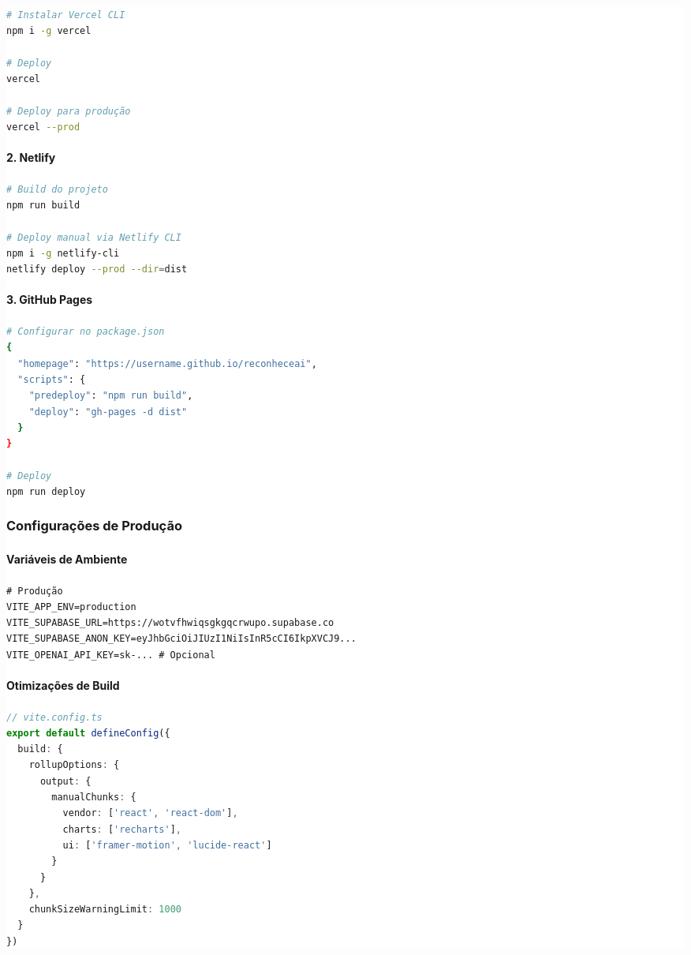 ```bash
# Instalar Vercel CLI
npm i -g vercel

# Deploy
vercel

# Deploy para produção
vercel --prod
```

#### 2. Netlify

```bash
# Build do projeto
npm run build

# Deploy manual via Netlify CLI
npm i -g netlify-cli
netlify deploy --prod --dir=dist
```

#### 3. GitHub Pages

```bash
# Configurar no package.json
{
  "homepage": "https://username.github.io/reconheceai",
  "scripts": {
    "predeploy": "npm run build",
    "deploy": "gh-pages -d dist"
  }
}

# Deploy
npm run deploy
```

### Configurações de Produção

#### Variáveis de Ambiente
```env
# Produção
VITE_APP_ENV=production
VITE_SUPABASE_URL=https://wotvfhwiqsgkgqcrwupo.supabase.co
VITE_SUPABASE_ANON_KEY=eyJhbGciOiJIUzI1NiIsInR5cCI6IkpXVCJ9...
VITE_OPENAI_API_KEY=sk-... # Opcional
```

#### Otimizações de Build
```typescript
// vite.config.ts
export default defineConfig({
  build: {
    rollupOptions: {
      output: {
        manualChunks: {
          vendor: ['react', 'react-dom'],
          charts: ['recharts'],
          ui: ['framer-motion', 'lucide-react']
        }
      }
    },
    chunkSizeWarningLimit: 1000
  }
})
```